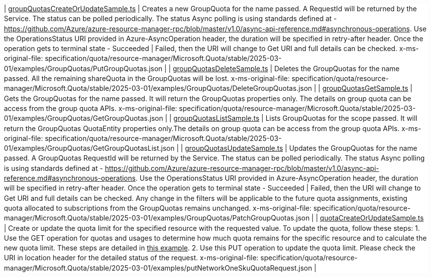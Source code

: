 | [groupQuotasCreateOrUpdateSample.ts][groupquotascreateorupdatesample]                                         | Creates a new GroupQuota for the name passed. A RequestId will be returned by the Service. The status can be polled periodically. The status Async polling is using standards defined at - https://github.com/Azure/azure-resource-manager-rpc/blob/master/v1.0/async-api-reference.md#asynchronous-operations. Use the OperationsStatus URI provided in Azure-AsyncOperation header, the duration will be specified in retry-after header. Once the operation gets to terminal state - Succeeded \| Failed, then the URI will change to Get URI and full details can be checked. x-ms-original-file: specification/quota/resource-manager/Microsoft.Quota/stable/2025-03-01/examples/GroupQuotas/PutGroupQuotas.json                                                                                                                                                                              |
| [groupQuotasDeleteSample.ts][groupquotasdeletesample]                                                         | Deletes the GroupQuotas for the name passed. All the remaining shareQuota in the GroupQuotas will be lost. x-ms-original-file: specification/quota/resource-manager/Microsoft.Quota/stable/2025-03-01/examples/GroupQuotas/DeleteGroupQuotas.json                                                                                                                                                                                                                                                                                                                                                                                                                                                                                                                                                                                                                                                  |
| [groupQuotasGetSample.ts][groupquotasgetsample]                                                               | Gets the GroupQuotas for the name passed. It will return the GroupQuotas properties only. The details on group quota can be access from the group quota APIs. x-ms-original-file: specification/quota/resource-manager/Microsoft.Quota/stable/2025-03-01/examples/GroupQuotas/GetGroupQuotas.json                                                                                                                                                                                                                                                                                                                                                                                                                                                                                                                                                                                                  |
| [groupQuotasListSample.ts][groupquotaslistsample]                                                             | Lists GroupQuotas for the scope passed. It will return the GroupQuotas QuotaEntity properties only.The details on group quota can be access from the group quota APIs. x-ms-original-file: specification/quota/resource-manager/Microsoft.Quota/stable/2025-03-01/examples/GroupQuotas/GetGroupQuotasList.json                                                                                                                                                                                                                                                                                                                                                                                                                                                                                                                                                                                     |
| [groupQuotasUpdateSample.ts][groupquotasupdatesample]                                                         | Updates the GroupQuotas for the name passed. A GroupQuotas RequestId will be returned by the Service. The status can be polled periodically. The status Async polling is using standards defined at - https://github.com/Azure/azure-resource-manager-rpc/blob/master/v1.0/async-api-reference.md#asynchronous-operations. Use the OperationsStatus URI provided in Azure-AsyncOperation header, the duration will be specified in retry-after header. Once the operation gets to terminal state - Succeeded \| Failed, then the URI will change to Get URI and full details can be checked. Any change in the filters will be applicable to the future quota assignments, existing quota allocated to subscriptions from the GroupQuotas remains unchanged. x-ms-original-file: specification/quota/resource-manager/Microsoft.Quota/stable/2025-03-01/examples/GroupQuotas/PatchGroupQuotas.json |
| [quotaCreateOrUpdateSample.ts][quotacreateorupdatesample]                                                     | Create or update the quota limit for the specified resource with the requested value. To update the quota, follow these steps: 1. Use the GET operation for quotas and usages to determine how much quota remains for the specific resource and to calculate the new quota limit. These steps are detailed in [this example](https://techcommunity.microsoft.com/t5/azure-governance-and-management/using-the-new-quota-rest-api/ba-p/2183670). 2. Use this PUT operation to update the quota limit. Please check the URI in location header for the detailed status of the request. x-ms-original-file: specification/quota/resource-manager/Microsoft.Quota/stable/2025-03-01/examples/putNetworkOneSkuQuotaRequest.json                                                                                                                                                                         |

[groupquotalimitslistsample]: https://github.com/Azure/azure-sdk-for-js/blob/main/sdk/quota/arm-quota/samples/v1/typescript/src/groupQuotaLimitsListSample.ts
[groupquotalimitsrequestgetsample]: https://github.com/Azure/azure-sdk-for-js/blob/main/sdk/quota/arm-quota/samples/v1/typescript/src/groupQuotaLimitsRequestGetSample.ts
[groupquotalimitsrequestlistsample]: https://github.com/Azure/azure-sdk-for-js/blob/main/sdk/quota/arm-quota/samples/v1/typescript/src/groupQuotaLimitsRequestListSample.ts
[groupquotalimitsrequestupdatesample]: https://github.com/Azure/azure-sdk-for-js/blob/main/sdk/quota/arm-quota/samples/v1/typescript/src/groupQuotaLimitsRequestUpdateSample.ts
[groupquotasubscriptionallocationlistsample]: https://github.com/Azure/azure-sdk-for-js/blob/main/sdk/quota/arm-quota/samples/v1/typescript/src/groupQuotaSubscriptionAllocationListSample.ts
[groupquotasubscriptionallocationrequestgetsample]: https://github.com/Azure/azure-sdk-for-js/blob/main/sdk/quota/arm-quota/samples/v1/typescript/src/groupQuotaSubscriptionAllocationRequestGetSample.ts
[groupquotasubscriptionallocationrequestlistsample]: https://github.com/Azure/azure-sdk-for-js/blob/main/sdk/quota/arm-quota/samples/v1/typescript/src/groupQuotaSubscriptionAllocationRequestListSample.ts
[groupquotasubscriptionallocationrequestupdatesample]: https://github.com/Azure/azure-sdk-for-js/blob/main/sdk/quota/arm-quota/samples/v1/typescript/src/groupQuotaSubscriptionAllocationRequestUpdateSample.ts
[groupquotasubscriptionrequestsgetsample]: https://github.com/Azure/azure-sdk-for-js/blob/main/sdk/quota/arm-quota/samples/v1/typescript/src/groupQuotaSubscriptionRequestsGetSample.ts
[groupquotasubscriptionrequestslistsample]: https://github.com/Azure/azure-sdk-for-js/blob/main/sdk/quota/arm-quota/samples/v1/typescript/src/groupQuotaSubscriptionRequestsListSample.ts
[groupquotasubscriptionscreateorupdatesample]: https://github.com/Azure/azure-sdk-for-js/blob/main/sdk/quota/arm-quota/samples/v1/typescript/src/groupQuotaSubscriptionsCreateOrUpdateSample.ts
[groupquotasubscriptionsdeletesample]: https://github.com/Azure/azure-sdk-for-js/blob/main/sdk/quota/arm-quota/samples/v1/typescript/src/groupQuotaSubscriptionsDeleteSample.ts
[groupquotasubscriptionsgetsample]: https://github.com/Azure/azure-sdk-for-js/blob/main/sdk/quota/arm-quota/samples/v1/typescript/src/groupQuotaSubscriptionsGetSample.ts
[groupquotasubscriptionslistsample]: https://github.com/Azure/azure-sdk-for-js/blob/main/sdk/quota/arm-quota/samples/v1/typescript/src/groupQuotaSubscriptionsListSample.ts
[groupquotasubscriptionsupdatesample]: https://github.com/Azure/azure-sdk-for-js/blob/main/sdk/quota/arm-quota/samples/v1/typescript/src/groupQuotaSubscriptionsUpdateSample.ts
[groupquotascreateorupdatesample]: https://github.com/Azure/azure-sdk-for-js/blob/main/sdk/quota/arm-quota/samples/v1/typescript/src/groupQuotasCreateOrUpdateSample.ts
[groupquotasdeletesample]: https://github.com/Azure/azure-sdk-for-js/blob/main/sdk/quota/arm-quota/samples/v1/typescript/src/groupQuotasDeleteSample.ts
[groupquotasgetsample]: https://github.com/Azure/azure-sdk-for-js/blob/main/sdk/quota/arm-quota/samples/v1/typescript/src/groupQuotasGetSample.ts
[groupquotaslistsample]: https://github.com/Azure/azure-sdk-for-js/blob/main/sdk/quota/arm-quota/samples/v1/typescript/src/groupQuotasListSample.ts
[groupquotasupdatesample]: https://github.com/Azure/azure-sdk-for-js/blob/main/sdk/quota/arm-quota/samples/v1/typescript/src/groupQuotasUpdateSample.ts
[quotacreateorupdatesample]: https://github.com/Azure/azure-sdk-for-js/blob/main/sdk/quota/arm-quota/samples/v1/typescript/src/quotaCreateOrUpdateSample.ts
[quotagetsample]: https://github.com/Azure/azure-sdk-for-js/blob/main/sdk/quota/arm-quota/samples/v1/typescript/src/quotaGetSample.ts
[quotalistsample]: https://github.com/Azure/azure-sdk-for-js/blob/main/sdk/quota/arm-quota/samples/v1/typescript/src/quotaListSample.ts
[quotaoperationlistsample]: https://github.com/Azure/azure-sdk-for-js/blob/main/sdk/quota/arm-quota/samples/v1/typescript/src/quotaOperationListSample.ts
[quotarequeststatusgetsample]: https://github.com/Azure/azure-sdk-for-js/blob/main/sdk/quota/arm-quota/samples/v1/typescript/src/quotaRequestStatusGetSample.ts
[quotarequeststatuslistsample]: https://github.com/Azure/azure-sdk-for-js/blob/main/sdk/quota/arm-quota/samples/v1/typescript/src/quotaRequestStatusListSample.ts
[quotaupdatesample]: https://github.com/Azure/azure-sdk-for-js/blob/main/sdk/quota/arm-quota/samples/v1/typescript/src/quotaUpdateSample.ts
[usagesgetsample]: https://github.com/Azure/azure-sdk-for-js/blob/main/sdk/quota/arm-quota/samples/v1/typescript/src/usagesGetSample.ts
[usageslistsample]: https://github.com/Azure/azure-sdk-for-js/blob/main/sdk/quota/arm-quota/samples/v1/typescript/src/usagesListSample.ts
[apiref]: https://learn.microsoft.com/javascript/api/@azure/arm-quota?view=azure-node-preview
[freesub]: https://azure.microsoft.com/free/
[package]: https://github.com/Azure/azure-sdk-for-js/tree/main/sdk/quota/arm-quota/README.md
[typescript]: https://www.typescriptlang.org/docs/home.html